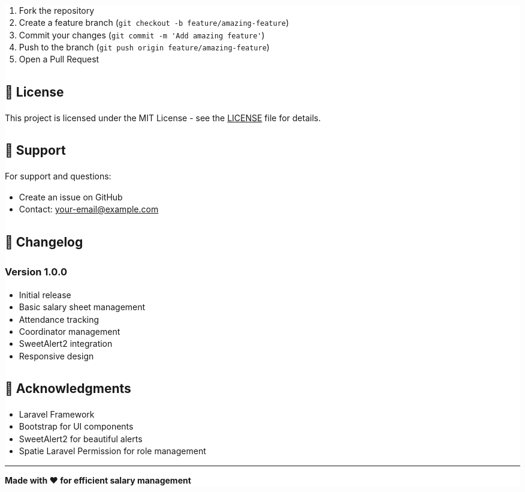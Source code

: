 1. Fork the repository
2. Create a feature branch (`git checkout -b feature/amazing-feature`)
3. Commit your changes (`git commit -m 'Add amazing feature'`)
4. Push to the branch (`git push origin feature/amazing-feature`)
5. Open a Pull Request

## 📝 License

This project is licensed under the MIT License - see the [LICENSE](LICENSE) file for details.

## 👥 Support

For support and questions:
- Create an issue on GitHub
- Contact: your-email@example.com

## 🔄 Changelog

### Version 1.0.0
- Initial release
- Basic salary sheet management
- Attendance tracking
- Coordinator management
- SweetAlert2 integration
- Responsive design

## 🎉 Acknowledgments

- Laravel Framework
- Bootstrap for UI components
- SweetAlert2 for beautiful alerts
- Spatie Laravel Permission for role management

---

**Made with ❤️ for efficient salary management**